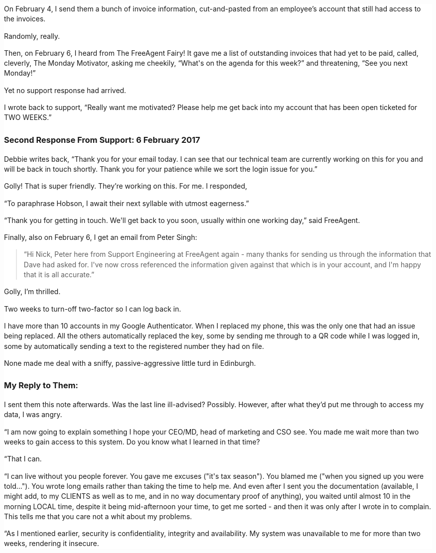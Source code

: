 On February 4, I send them a bunch of invoice information, cut-and-pasted from an employee’s account that still had access to the invoices. 

Randomly, really.

Then, on February 6, I heard from The FreeAgent Fairy! It gave me a list of outstanding invoices that had yet to be paid, called, cleverly, The Monday Motivator, asking me cheekily, “What's on the agenda for this week?” and threatening, “See you next Monday!” 

Yet no support response had arrived.

I wrote back to support, “Really want me motivated? Please help me get back into my account that has been open ticketed for TWO WEEKS.”

<h3>Second Response From Support: 6 February 2017</h3>
Debbie writes back, “Thank you for your email today. I can see that our technical team are currently working on this for you and will be back in touch shortly. Thank you for your patience while we sort the login issue for you.” 

Golly! That is super friendly. They’re working on this. For me. I responded, 

“To paraphrase Hobson, I await their next syllable with utmost eagerness.”

“Thank you for getting in touch. We'll get back to you soon, usually within one working day,” said FreeAgent.

Finally, also on February 6, I get an email from Peter Singh:

<blockquote>“Hi Nick, Peter here from Support Engineering at FreeAgent again - many thanks for sending us through the information that Dave had asked for. I've now cross referenced the information given against that which is in your account, and I'm happy that it is all accurate.”</blockquote>

Golly, I’m thrilled. 

Two weeks to turn-off two-factor so I can log back in. 

I have more than 10 accounts in my Google Authenticator. When I replaced my phone, this was the only one that had an issue being replaced. All the others automatically replaced the key, some by sending me through to a QR code while I was logged in, some by automatically sending a text to the registered number they had on file. 

None made me deal with a sniffy, passive-aggressive little turd in Edinburgh. 

<h3>My Reply to Them:</h3>
I sent them this note afterwards. Was the last line ill-advised? Possibly. However, after what they’d put me through to access my data, I was angry. 

“I am now going to explain something I hope your CEO/MD, head of marketing and CSO see. You made me wait more than two weeks to gain access to this system. Do you know what I learned in that time? 

“That I can. 

“I can live without you people forever. You gave me excuses ("it's tax season"). You blamed me ("when you signed up you were told..."). You wrote long emails rather than taking the time to help me. And even after I sent you the documentation (available, I might add, to my CLIENTS as well as to me, and in no way documentary proof of anything), you waited until almost 10 in the morning LOCAL time, despite it being mid-afternoon your time, to get me sorted - and then it was only after I wrote in to complain. This tells me that you care not a whit about my problems.

“As I mentioned earlier, security is confidentiality, integrity and availability. My system was unavailable to me for more than two weeks, rendering it insecure. 
